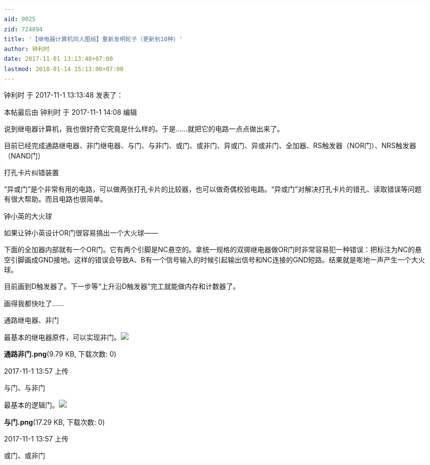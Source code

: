 ```yaml
---
aid: 9025
zid: 724894
title: '【继电器计算机同人图纸】重新发明轮子（更新到10种）'
author: 钟利时
date: 2017-11-01 13:13:48+07:00
lastmod: 2018-01-14 15:13:00+07:00
---
```


钟利时 于 2017-11-1 13:13:48 发表了：

本帖最后由 钟利时 于 2017-11-1 14:08 编辑 

说到继电器计算机，我也很好奇它究竟是什么样的。于是……就把它的电路一点点做出来了。

目前已经完成通路继电器、非门继电器、与门、与非门、或门、或非门、异或门、异或非门、全加器、RS触发器（NOR门）、NRS触发器（NAND门）

打孔卡片纠错装置

“异或门”是个非常有用的电路，可以做两张打孔卡片的比较器，也可以做奇偶校验电路。“异或门”对解决打孔卡片的错孔、读取错误等问题有很大帮助。而且电路也很简单。

钟小英的大火球

如果让钟小英设计OR门很容易搞出一个大火球——

下面的全加器内部就有一个OR门。它有两个引脚是NC悬空的。拿统一规格的双掷继电器做OR门时非常容易犯一种错误：把标注为NC的悬空引脚画成GND接地。这样的错误会导致A、B有一个信号输入的时候引起输出信号和NC连接的GND短路。结果就是嘭地一声产生一个大火球。

目前画到D触发器了。下一步等“上升沿D触发器”完工就能做内存和计数器了。

画得我都快吐了……

通路继电器、非门

最基本的继电器原件，可以实现非门。![](https://cdn.jsdelivr.net/gh/lzjluzijie/beichao@main/static/img/135748vr54u6re8uged5x6.png)



**通路非门.png**(9.79 KB, 下载次数: 0)



2017-11-1 13:57 上传



与门、与非门

最基本的逻辑门。![](https://cdn.jsdelivr.net/gh/lzjluzijie/beichao@main/static/img/135749jbns1fq2jlfiljmg.png)



**与门.png**(17.29 KB, 下载次数: 0)



2017-11-1 13:57 上传



或门、或非门
